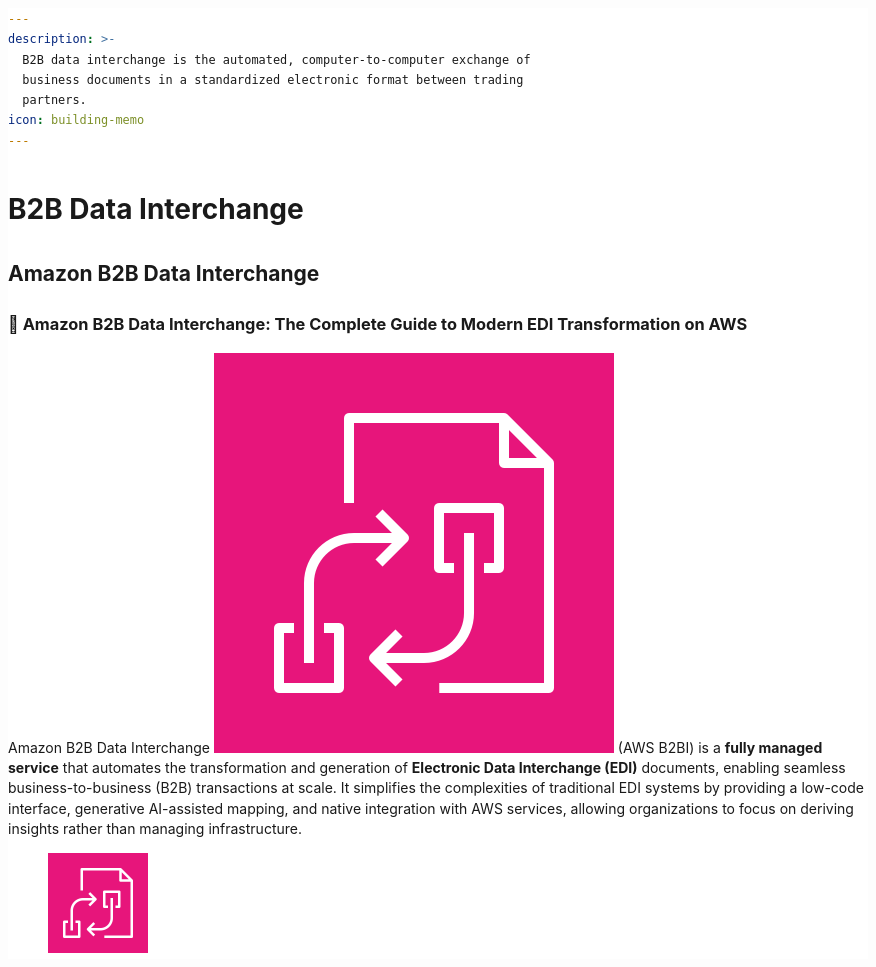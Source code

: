 ```yaml
---
description: >-
  B2B data interchange is the automated, computer-to-computer exchange of
  business documents in a standardized electronic format between trading
  partners.
icon: building-memo
---
```


# B2B Data Interchange

## Amazon B2B Data Interchange&#x20;

### 🌟 **Amazon B2B Data Interchange: The Complete Guide to Modern EDI Transformation on AWS**

Amazon B2B Data Interchange <img src="../../../.gitbook/assets/Arch_AWS-B2B-Data-Interchange_64@5x (1).png" alt="" data-size="line"> (AWS B2BI) is a **fully managed service** that automates the transformation and generation of **Electronic Data Interchange (EDI)** documents, enabling seamless business-to-business (B2B) transactions at scale. It simplifies the complexities of traditional EDI systems by providing a low-code interface, generative AI-assisted mapping, and native integration with AWS services, allowing organizations to focus on deriving insights rather than managing infrastructure.

<figure><img src="../../../.gitbook/assets/Arch_AWS-B2B-Data-Interchange_64@5x.png" alt="" width="100"><figcaption></figcaption></figure>
